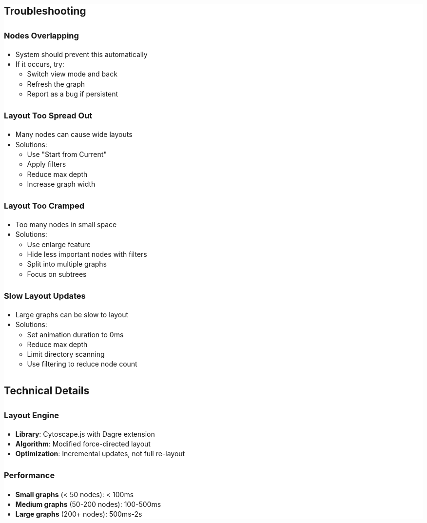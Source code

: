 ## Troubleshooting

### Nodes Overlapping

- System should prevent this automatically
- If it occurs, try:
  - Switch view mode and back
  - Refresh the graph
  - Report as a bug if persistent

### Layout Too Spread Out

- Many nodes can cause wide layouts
- Solutions:
  - Use "Start from Current"
  - Apply filters
  - Reduce max depth
  - Increase graph width

### Layout Too Cramped

- Too many nodes in small space
- Solutions:
  - Use enlarge feature
  - Hide less important nodes with filters
  - Split into multiple graphs
  - Focus on subtrees

### Slow Layout Updates

- Large graphs can be slow to layout
- Solutions:
  - Set animation duration to 0ms
  - Reduce max depth
  - Limit directory scanning
  - Use filtering to reduce node count

## Technical Details

### Layout Engine

- **Library**: Cytoscape.js with Dagre extension
- **Algorithm**: Modified force-directed layout
- **Optimization**: Incremental updates, not full re-layout

### Performance

- **Small graphs** (< 50 nodes): < 100ms
- **Medium graphs** (50-200 nodes): 100-500ms
- **Large graphs** (200+ nodes): 500ms-2s
